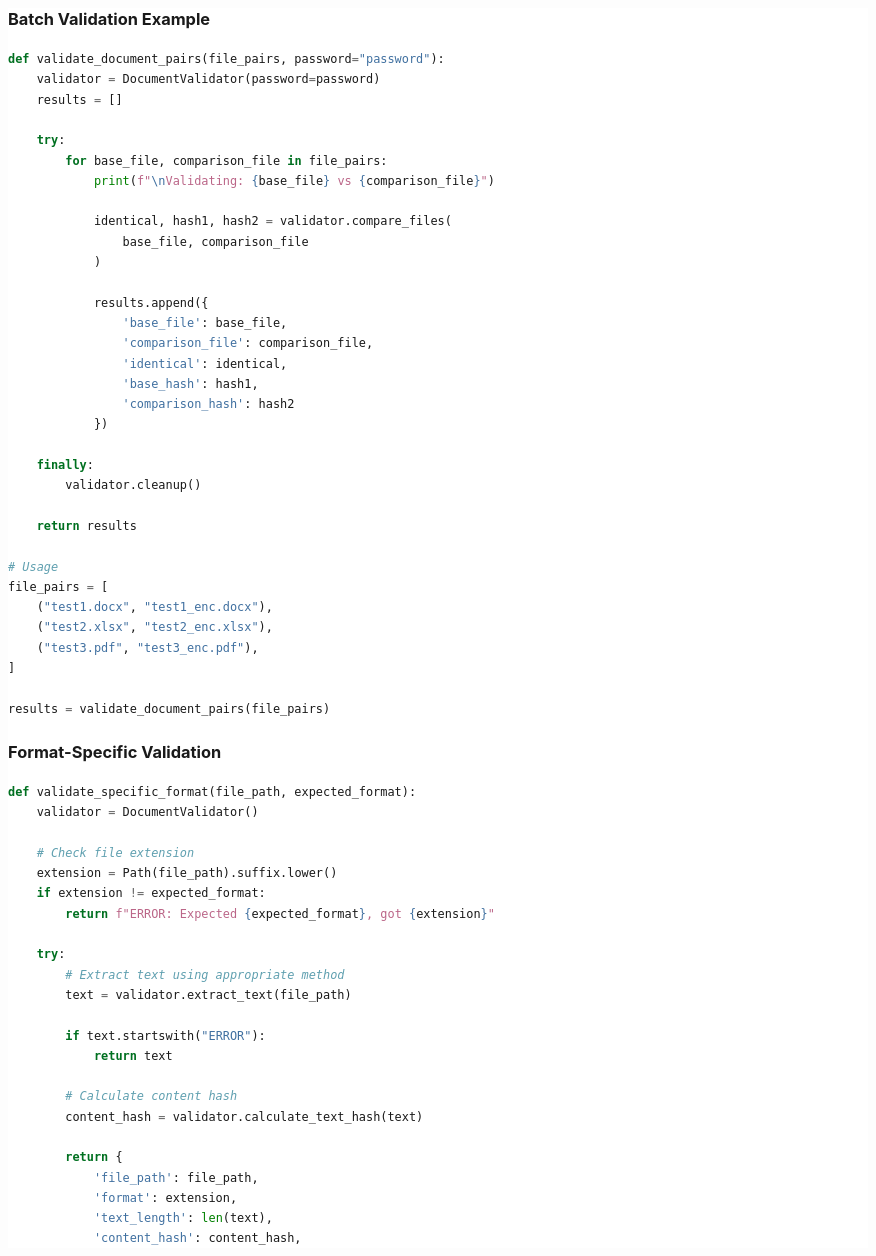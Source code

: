 ### Batch Validation Example

```python
def validate_document_pairs(file_pairs, password="password"):
    validator = DocumentValidator(password=password)
    results = []
    
    try:
        for base_file, comparison_file in file_pairs:
            print(f"\nValidating: {base_file} vs {comparison_file}")
            
            identical, hash1, hash2 = validator.compare_files(
                base_file, comparison_file
            )
            
            results.append({
                'base_file': base_file,
                'comparison_file': comparison_file,
                'identical': identical,
                'base_hash': hash1,
                'comparison_hash': hash2
            })
    
    finally:
        validator.cleanup()
    
    return results

# Usage
file_pairs = [
    ("test1.docx", "test1_enc.docx"),
    ("test2.xlsx", "test2_enc.xlsx"),
    ("test3.pdf", "test3_enc.pdf"),
]

results = validate_document_pairs(file_pairs)
```

### Format-Specific Validation

```python
def validate_specific_format(file_path, expected_format):
    validator = DocumentValidator()
    
    # Check file extension
    extension = Path(file_path).suffix.lower()
    if extension != expected_format:
        return f"ERROR: Expected {expected_format}, got {extension}"
    
    try:
        # Extract text using appropriate method
        text = validator.extract_text(file_path)
        
        if text.startswith("ERROR"):
            return text
        
        # Calculate content hash
        content_hash = validator.calculate_text_hash(text)
        
        return {
            'file_path': file_path,
            'format': extension,
            'text_length': len(text),
            'content_hash': content_hash,
```